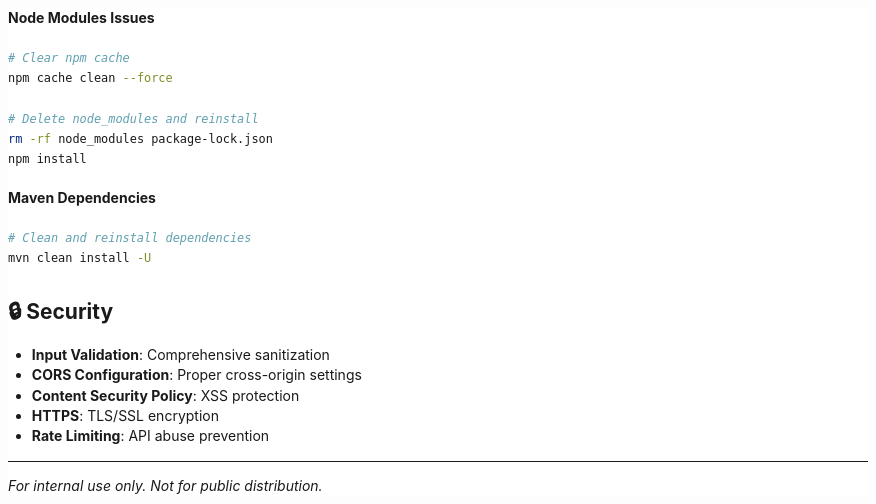 #### Node Modules Issues
```bash
# Clear npm cache
npm cache clean --force

# Delete node_modules and reinstall
rm -rf node_modules package-lock.json
npm install
```

#### Maven Dependencies
```bash
# Clean and reinstall dependencies
mvn clean install -U
```



## 🔒 Security

- **Input Validation**: Comprehensive sanitization
- **CORS Configuration**: Proper cross-origin settings
- **Content Security Policy**: XSS protection
- **HTTPS**: TLS/SSL encryption
- **Rate Limiting**: API abuse prevention

---

*For internal use only. Not for public distribution.* 